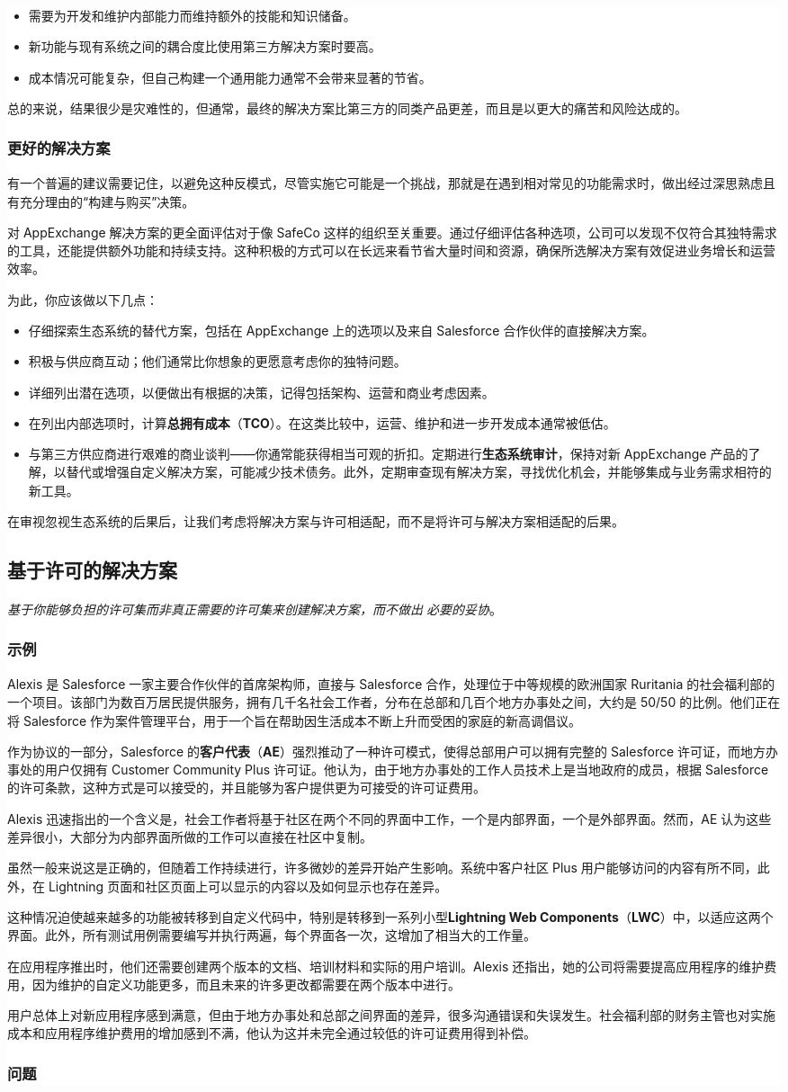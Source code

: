 +   需要为开发和维护内部能力而维持额外的技能和知识储备。

+   新功能与现有系统之间的耦合度比使用第三方解决方案时要高。

+   成本情况可能复杂，但自己构建一个通用能力通常不会带来显著的节省。

总的来说，结果很少是灾难性的，但通常，最终的解决方案比第三方的同类产品更差，而且是以更大的痛苦和风险达成的。

### 更好的解决方案

有一个普遍的建议需要记住，以避免这种反模式，尽管实施它可能是一个挑战，那就是在遇到相对常见的功能需求时，做出经过深思熟虑且有充分理由的“构建与购买”决策。

对 AppExchange 解决方案的更全面评估对于像 SafeCo 这样的组织至关重要。通过仔细评估各种选项，公司可以发现不仅符合其独特需求的工具，还能提供额外功能和持续支持。这种积极的方式可以在长远来看节省大量时间和资源，确保所选解决方案有效促进业务增长和运营效率。

为此，你应该做以下几点：

+   仔细探索生态系统的替代方案，包括在 AppExchange 上的选项以及来自 Salesforce 合作伙伴的直接解决方案。

+   积极与供应商互动；他们通常比你想象的更愿意考虑你的独特问题。

+   详细列出潜在选项，以便做出有根据的决策，记得包括架构、运营和商业考虑因素。

+   在列出内部选项时，计算**总拥有成本**（**TCO**）。在这类比较中，运营、维护和进一步开发成本通常被低估。

+   与第三方供应商进行艰难的商业谈判——你通常能获得相当可观的折扣。定期进行**生态系统审计**，保持对新 AppExchange 产品的了解，以替代或增强自定义解决方案，可能减少技术债务。此外，定期审查现有解决方案，寻找优化机会，并能够集成与业务需求相符的新工具。

在审视忽视生态系统的后果后，让我们考虑将解决方案与许可相适配，而不是将许可与解决方案相适配的后果。

## 基于许可的解决方案

*基于你能够负担的许可集而非真正需要的许可集来创建解决方案，而不做出* *必要的妥协*。

### 示例

Alexis 是 Salesforce 一家主要合作伙伴的首席架构师，直接与 Salesforce 合作，处理位于中等规模的欧洲国家 Ruritania 的社会福利部的一个项目。该部门为数百万居民提供服务，拥有几千名社会工作者，分布在总部和几百个地方办事处之间，大约是 50/50 的比例。他们正在将 Salesforce 作为案件管理平台，用于一个旨在帮助因生活成本不断上升而受困的家庭的新高调倡议。

作为协议的一部分，Salesforce 的**客户代表**（**AE**）强烈推动了一种许可模式，使得总部用户可以拥有完整的 Salesforce 许可证，而地方办事处的用户仅拥有 Customer Community Plus 许可证。他认为，由于地方办事处的工作人员技术上是当地政府的成员，根据 Salesforce 的许可条款，这种方式是可以接受的，并且能够为客户提供更为可接受的许可证费用。

Alexis 迅速指出的一个含义是，社会工作者将基于社区在两个不同的界面中工作，一个是内部界面，一个是外部界面。然而，AE 认为这些差异很小，大部分为内部界面所做的工作可以直接在社区中复制。

虽然一般来说这是正确的，但随着工作持续进行，许多微妙的差异开始产生影响。系统中客户社区 Plus 用户能够访问的内容有所不同，此外，在 Lightning 页面和社区页面上可以显示的内容以及如何显示也存在差异。

这种情况迫使越来越多的功能被转移到自定义代码中，特别是转移到一系列小型**Lightning Web Components**（**LWC**）中，以适应这两个界面。此外，所有测试用例需要编写并执行两遍，每个界面各一次，这增加了相当大的工作量。

在应用程序推出时，他们还需要创建两个版本的文档、培训材料和实际的用户培训。Alexis 还指出，她的公司将需要提高应用程序的维护费用，因为维护的自定义功能更多，而且未来的许多更改都需要在两个版本中进行。

用户总体上对新应用程序感到满意，但由于地方办事处和总部之间界面的差异，很多沟通错误和失误发生。社会福利部的财务主管也对实施成本和应用程序维护费用的增加感到不满，他认为这并未完全通过较低的许可证费用得到补偿。

### 问题
